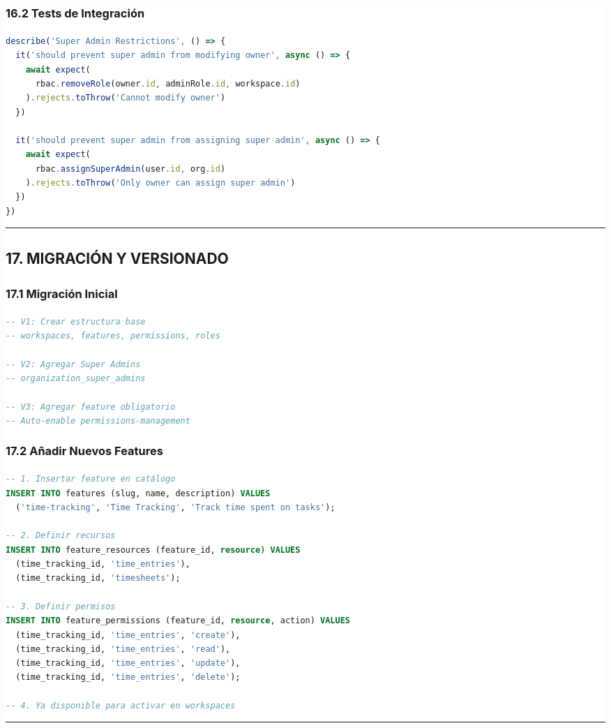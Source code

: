 ### 16.2 Tests de Integración

```typescript
describe('Super Admin Restrictions', () => {
  it('should prevent super admin from modifying owner', async () => {
    await expect(
      rbac.removeRole(owner.id, adminRole.id, workspace.id)
    ).rejects.toThrow('Cannot modify owner')
  })
  
  it('should prevent super admin from assigning super admin', async () => {
    await expect(
      rbac.assignSuperAdmin(user.id, org.id)
    ).rejects.toThrow('Only owner can assign super admin')
  })
})
```

---

## 17. MIGRACIÓN Y VERSIONADO

### 17.1 Migración Inicial

```sql
-- V1: Crear estructura base
-- workspaces, features, permissions, roles

-- V2: Agregar Super Admins
-- organization_super_admins

-- V3: Agregar feature obligatorio
-- Auto-enable permissions-management
```

### 17.2 Añadir Nuevos Features

```sql
-- 1. Insertar feature en catálogo
INSERT INTO features (slug, name, description) VALUES
  ('time-tracking', 'Time Tracking', 'Track time spent on tasks');

-- 2. Definir recursos
INSERT INTO feature_resources (feature_id, resource) VALUES
  (time_tracking_id, 'time_entries'),
  (time_tracking_id, 'timesheets');

-- 3. Definir permisos
INSERT INTO feature_permissions (feature_id, resource, action) VALUES
  (time_tracking_id, 'time_entries', 'create'),
  (time_tracking_id, 'time_entries', 'read'),
  (time_tracking_id, 'time_entries', 'update'),
  (time_tracking_id, 'time_entries', 'delete');

-- 4. Ya disponible para activar en workspaces
```

---